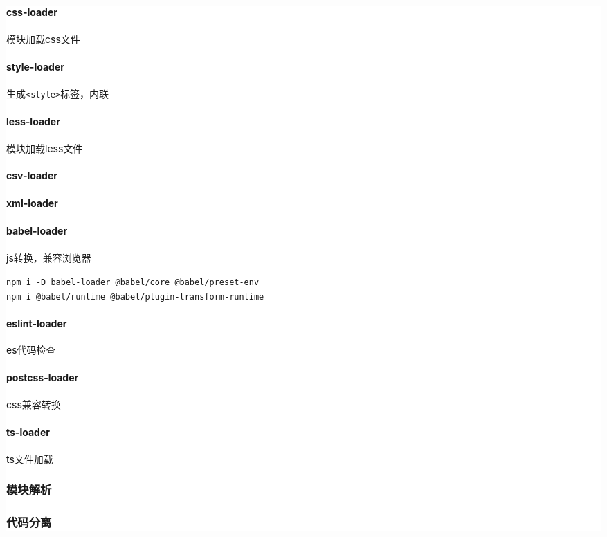#### css-loader

模块加载css文件



#### style-loader

生成`<style>`标签，内联



#### less-loader

模块加载less文件



#### csv-loader

#### xml-loader



#### babel-loader

js转换，兼容浏览器

```
npm i -D babel-loader @babel/core @babel/preset-env
npm i @babel/runtime @babel/plugin-transform-runtime
```



#### eslint-loader

es代码检查



#### postcss-loader

css兼容转换



#### ts-loader

ts文件加载





### 模块解析







### 代码分离
